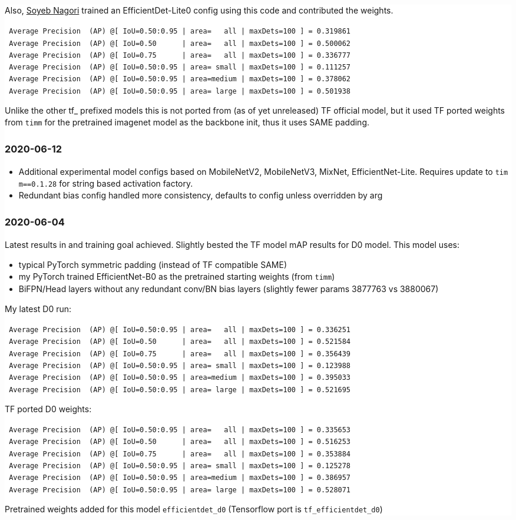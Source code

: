 Also, [Soyeb Nagori](https://github.com/soyebn) trained an EfficientDet-Lite0 config using this code and contributed the weights.
```
 Average Precision  (AP) @[ IoU=0.50:0.95 | area=   all | maxDets=100 ] = 0.319861
 Average Precision  (AP) @[ IoU=0.50      | area=   all | maxDets=100 ] = 0.500062
 Average Precision  (AP) @[ IoU=0.75      | area=   all | maxDets=100 ] = 0.336777
 Average Precision  (AP) @[ IoU=0.50:0.95 | area= small | maxDets=100 ] = 0.111257
 Average Precision  (AP) @[ IoU=0.50:0.95 | area=medium | maxDets=100 ] = 0.378062
 Average Precision  (AP) @[ IoU=0.50:0.95 | area= large | maxDets=100 ] = 0.501938
```

Unlike the other tf_ prefixed models this is not ported from (as of yet unreleased) TF official model, but it used
TF ported weights from `timm` for the pretrained imagenet model as the backbone init, thus it uses SAME padding. 

### 2020-06-12

* Additional experimental model configs based on MobileNetV2, MobileNetV3, MixNet, EfficientNet-Lite. Requires
update to `timm==0.1.28` for string based activation factory.
* Redundant bias config handled more consistency, defaults to config unless overridden by arg

### 2020-06-04

Latest results in and training goal achieved. Slightly bested the TF model mAP results for D0 model.
This model uses:
* typical PyTorch symmetric padding (instead of TF compatible SAME)
* my PyTorch trained EfficientNet-B0 as the pretrained starting weights (from `timm`)
* BiFPN/Head layers without any redundant conv/BN bias layers (slightly fewer params 3877763 vs 3880067)

My latest D0 run:
```
 Average Precision  (AP) @[ IoU=0.50:0.95 | area=   all | maxDets=100 ] = 0.336251
 Average Precision  (AP) @[ IoU=0.50      | area=   all | maxDets=100 ] = 0.521584
 Average Precision  (AP) @[ IoU=0.75      | area=   all | maxDets=100 ] = 0.356439
 Average Precision  (AP) @[ IoU=0.50:0.95 | area= small | maxDets=100 ] = 0.123988
 Average Precision  (AP) @[ IoU=0.50:0.95 | area=medium | maxDets=100 ] = 0.395033
 Average Precision  (AP) @[ IoU=0.50:0.95 | area= large | maxDets=100 ] = 0.521695
```

TF ported D0 weights:
```
 Average Precision  (AP) @[ IoU=0.50:0.95 | area=   all | maxDets=100 ] = 0.335653
 Average Precision  (AP) @[ IoU=0.50      | area=   all | maxDets=100 ] = 0.516253
 Average Precision  (AP) @[ IoU=0.75      | area=   all | maxDets=100 ] = 0.353884
 Average Precision  (AP) @[ IoU=0.50:0.95 | area= small | maxDets=100 ] = 0.125278
 Average Precision  (AP) @[ IoU=0.50:0.95 | area=medium | maxDets=100 ] = 0.386957
 Average Precision  (AP) @[ IoU=0.50:0.95 | area= large | maxDets=100 ] = 0.528071
```

Pretrained weights added for this model `efficientdet_d0`  (Tensorflow port is `tf_efficientdet_d0`)
